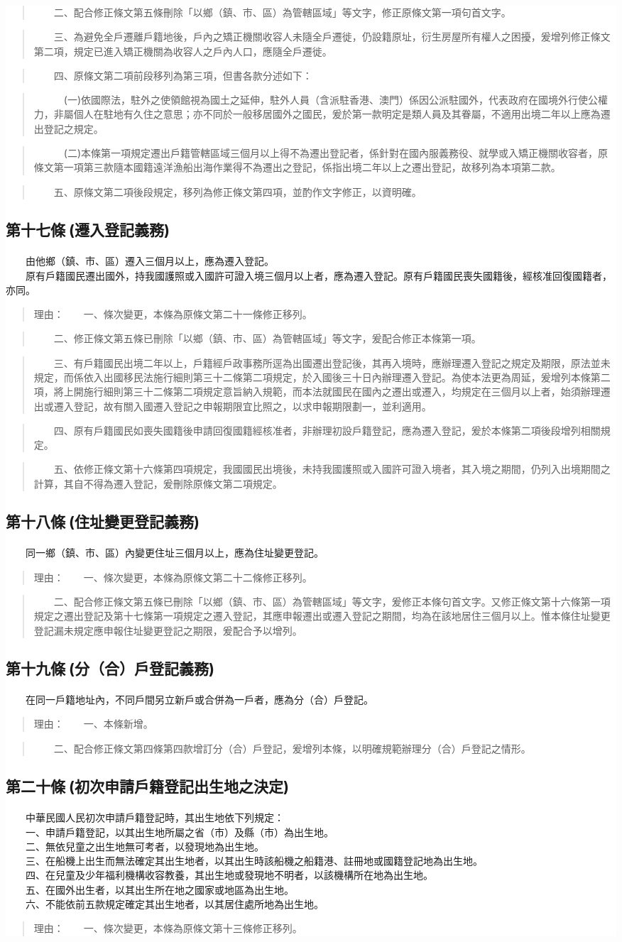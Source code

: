> 　　二、配合修正條文第五條刪除「以鄉（鎮、市、區）為管轄區域」等文字，修正原條文第一項句首文字。

> 　　三、為避免全戶遷離戶籍地後，戶內之矯正機關收容人未隨全戶遷徙，仍設籍原址，衍生房屋所有權人之困擾，爰增列修正條文第二項，規定已進入矯正機關為收容人之戶內人口，應隨全戶遷徙。

> 　　四、原條文第二項前段移列為第三項，但書各款分述如下：

> 　　　(一)依國際法，駐外之使領館視為國土之延伸，駐外人員（含派駐香港、澳門）係因公派駐國外，代表政府在國境外行使公權力，非屬個人在駐地有久住之意思；亦不同於一般移居國外之國民，爰於第一款明定是類人員及其眷屬，不適用出境二年以上應為遷出登記之規定。

> 　　　(二)本條第一項規定遷出戶籍管轄區域三個月以上得不為遷出登記者，係針對在國內服義務役、就學或入矯正機關收容者，原條文第一項第三款隨本國籍遠洋漁船出海作業得不為遷出之登記，係指出境二年以上之遷出登記，故移列為本項第二款。

> 　　五、原條文第二項後段規定，移列為修正條文第四項，並酌作文字修正，以資明確。



第十七條 (遷入登記義務)
-----------------------
　　由他鄉（鎮、市、區）遷入三個月以上，應為遷入登記。  
　　原有戶籍國民遷出國外，持我國護照或入國許可證入境三個月以上者，應為遷入登記。原有戶籍國民喪失國籍後，經核准回復國籍者，亦同。  
> 理由：　　一、條次變更，本條為原條文第二十一條修正移列。

> 　　二、修正條文第五條已刪除「以鄉（鎮、市、區）為管轄區域」等文字，爰配合修正本條第一項。

> 　　三、有戶籍國民出境二年以上，戶籍經戶政事務所逕為出國遷出登記後，其再入境時，應辦理遷入登記之規定及期限，原法並未規定，而係依入出國移民法施行細則第三十二條第二項規定，於入國後三十日內辦理遷入登記。為使本法更為周延，爰增列本條第二項，將上開施行細則第三十二條第二項規定意旨納入規範，而本法就國民在國內之遷出或遷入，均規定在三個月以上者，始須辦理遷出或遷入登記，故有關入國遷入登記之申報期限宜比照之，以求申報期限劃一，並利適用。

> 　　四、原有戶籍國民如喪失國籍後申請回復國籍經核准者，非辦理初設戶籍登記，應為遷入登記，爰於本條第二項後段增列相關規定。

> 　　五、依修正條文第十六條第四項規定，我國國民出境後，未持我國護照或入國許可證入境者，其入境之期間，仍列入出境期間之計算，其自不得為遷入登記，爰刪除原條文第二項規定。



第十八條 (住址變更登記義務)
---------------------------
　　同一鄉（鎮、市、區）內變更住址三個月以上，應為住址變更登記。  
> 理由：　　一、條次變更，本條為原條文第二十二條修正移列。

> 　　二、配合修正條文第五條已刪除「以鄉（鎮、市、區）為管轄區域」等文字，爰修正本條句首文字。又修正條文第十六條第一項規定之遷出登記及第十七條第一項規定之遷入登記，其應申報遷出或遷入登記之期間，均為在該地居住三個月以上。惟本條住址變更登記漏未規定應申報住址變更登記之期限，爰配合予以增列。



第十九條 (分（合）戶登記義務)
-----------------------------
　　在同一戶籍地址內，不同戶間另立新戶或合併為一戶者，應為分（合）戶登記。  
> 理由：　　一、本條新增。

> 　　二、配合修正條文第四條第四款增訂分（合）戶登記，爰增列本條，以明確規範辦理分（合）戶登記之情形。



第二十條 (初次申請戶籍登記出生地之決定)
---------------------------------------
　　中華民國人民初次申請戶籍登記時，其出生地依下列規定：  
　　一、申請戶籍登記，以其出生地所屬之省（市）及縣（市）為出生地。  
　　二、無依兒童之出生地無可考者，以發現地為出生地。  
　　三、在船機上出生而無法確定其出生地者，以其出生時該船機之船籍港、註冊地或國籍登記地為出生地。  
　　四、在兒童及少年福利機構收容教養，其出生地或發現地不明者，以該機構所在地為出生地。  
　　五、在國外出生者，以其出生所在地之國家或地區為出生地。  
　　六、不能依前五款規定確定其出生地者，以其居住處所地為出生地。  
> 理由：　　一、條次變更，本條為原條文第十三條修正移列。
